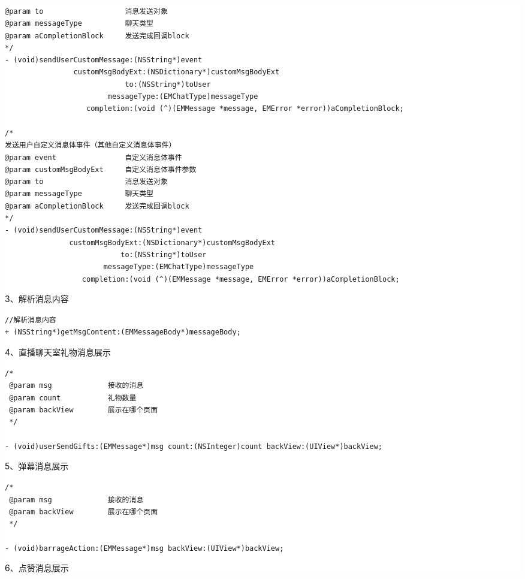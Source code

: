 ```
@param to                   消息发送对象
@param messageType          聊天类型
@param aCompletionBlock     发送完成回调block
*/
- (void)sendUserCustomMessage:(NSString*)event
                customMsgBodyExt:(NSDictionary*)customMsgBodyExt
                            to:(NSString*)toUser
                        messageType:(EMChatType)messageType
                   completion:(void (^)(EMMessage *message, EMError *error))aCompletionBlock;
                   
/*
发送用户自定义消息体事件（其他自定义消息体事件）
@param event                自定义消息体事件
@param customMsgBodyExt     自定义消息体事件参数
@param to                   消息发送对象
@param messageType          聊天类型
@param aCompletionBlock     发送完成回调block
*/
- (void)sendUserCustomMessage:(NSString*)event
               customMsgBodyExt:(NSDictionary*)customMsgBodyExt
                           to:(NSString*)toUser
                       messageType:(EMChatType)messageType
                  completion:(void (^)(EMMessage *message, EMError *error))aCompletionBlock;
```

3、解析消息内容

```
//解析消息内容
+ (NSString*)getMsgContent:(EMMessageBody*)messageBody;
```
4、直播聊天室礼物消息展示

```
/*
 @param msg             接收的消息
 @param count           礼物数量
 @param backView        展示在哪个页面
 */
 
- (void)userSendGifts:(EMMessage*)msg count:(NSInteger)count backView:(UIView*)backView;
```
5、弹幕消息展示

```
/*
 @param msg             接收的消息
 @param backView        展示在哪个页面
 */
 
- (void)barrageAction:(EMMessage*)msg backView:(UIView*)backView;
```
6、点赞消息展示
